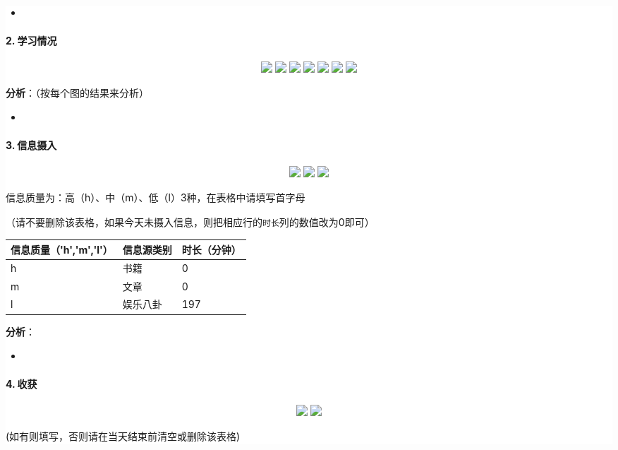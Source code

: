 - 

#### 2. 学习情况
<center class='half'>
<img src='https://gitee.com/holmescao/figure-bed/raw/master/img/2022-04-26_11-54-43_Figure1-activate-bar-20220425_20220425.png' width='230;' />
<img src='https://gitee.com/holmescao/figure-bed/raw/master/img/2022-04-26_11-55-23_Figure2-activate-waterfall-20220419_20220425.png' width='230;' />
<img src='https://gitee.com/holmescao/figure-bed/raw/master/img/2022-04-26_11-55-26_Figure3-activate-bar-20220327_20220425.png' width='230;' />
<img src='https://gitee.com/holmescao/figure-bed/raw/master/img/2022-04-26_11-55-29_Figure4-investment-pie-20220327_20220425.png' width='230;' />
<img src='https://gitee.com/holmescao/figure-bed/raw/master/img/2022-04-26_11-55-32_Figure5-activate-brokenbarh-20220419_20220425.png' width='230;' />
<img src='https://gitee.com/holmescao/figure-bed/raw/master/img/2022-04-26_11-55-35_Figure6-activate-predict-bar-20220425_20220425.png' width='230;' />
<img src='https://gitee.com/holmescao/figure-bed/raw/master/img/2022-04-26_11-55-38_Figure7-activate-calendar-20210426_20220425.png' width='500;' />
</center>

**分析**：（按每个图的结果来分析）

- 

#### 3. 信息摄入
<center class='half'>
<img src='https://gitee.com/holmescao/figure-bed/raw/master/img/2022-04-26_11-55-45_Figure1-dayinformation-pie-20220425_20220425.png' width='230;' />
<img src='https://gitee.com/holmescao/figure-bed/raw/master/img/2022-04-26_11-55-48_Figure2-dayinformation-stackbar-20220425_20220425.png' width='230;' />
<img src='https://gitee.com/holmescao/figure-bed/raw/master/img/2022-04-26_11-55-51_Figure3-monthinformation-stackbar-20220327_20220425.png' width='270;' />
</center>

信息质量为：高（h）、中（m）、低（l）3种，在表格中请填写首字母

（请不要删除该表格，如果今天未摄入信息，则把相应行的`时长`列的数值改为0即可）

| 信息质量（'h','m','l'） | 信息源类别 | 时长（分钟） |
| ----------------------- | ---------- | ------------ |
| h                       | 书籍       | 0            |
| m                       | 文章       | 0            |
| l                       | 娱乐八卦   | 197          |

**分析**：

- 

#### 4. 收获
<center class='half'>
<img src='https://gitee.com/holmescao/figure-bed/raw/master/img/2022-04-26_11-55-58_Figure1-harvest-cloud-20210426_20220425.png' width='300;' />
<img src='https://gitee.com/holmescao/figure-bed/raw/master/img/2022-04-26_11-56-00_Figure2-harvest-vbar-20210426_20220425.png' width='300;' />
</center>

(如有则填写，否则请在当天结束前清空或删除该表格)
